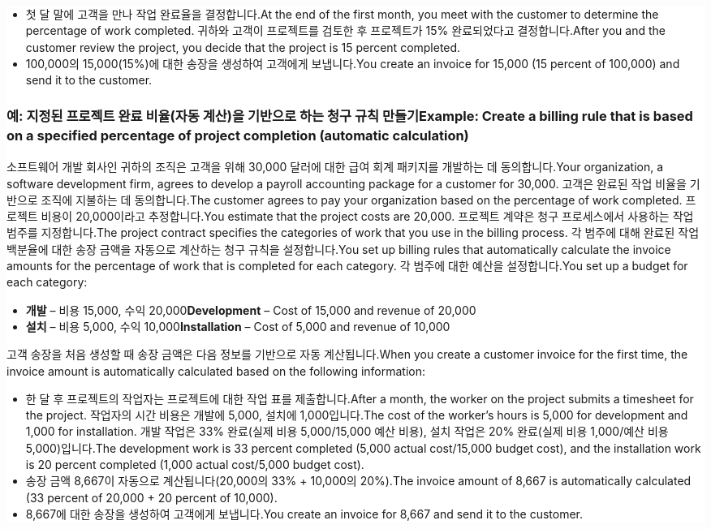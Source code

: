 -   <span data-ttu-id="95b8e-277">첫 달 말에 고객을 만나 작업 완료율을 결정합니다.</span><span class="sxs-lookup"><span data-stu-id="95b8e-277">At the end of the first month, you meet with the customer to determine the percentage of work completed.</span></span> <span data-ttu-id="95b8e-278">귀하와 고객이 프로젝트를 검토한 후 프로젝트가 15% 완료되었다고 결정합니다.</span><span class="sxs-lookup"><span data-stu-id="95b8e-278">After you and the customer review the project, you decide that the project is 15 percent completed.</span></span>
-   <span data-ttu-id="95b8e-279">100,000의 15,000(15%)에 대한 송장을 생성하여 고객에게 보냅니다.</span><span class="sxs-lookup"><span data-stu-id="95b8e-279">You create an invoice for 15,000 (15 percent of 100,000) and send it to the customer.</span></span>

### <a name="example-create-a-billing-rule-that-is-based-on-a-specified-percentage-of-project-completion-automatic-calculation"></a><span data-ttu-id="95b8e-280">예: 지정된 프로젝트 완료 비율(자동 계산)을 기반으로 하는 청구 규칙 만들기</span><span class="sxs-lookup"><span data-stu-id="95b8e-280">Example: Create a billing rule that is based on a specified percentage of project completion (automatic calculation)</span></span>

<span data-ttu-id="95b8e-281">소프트웨어 개발 회사인 귀하의 조직은 고객을 위해 30,000 달러에 대한 급여 회계 패키지를 개발하는 데 동의합니다.</span><span class="sxs-lookup"><span data-stu-id="95b8e-281">Your organization, a software development firm, agrees to develop a payroll accounting package for a customer for 30,000.</span></span> <span data-ttu-id="95b8e-282">고객은 완료된 작업 비율을 기반으로 조직에 지불하는 데 동의합니다.</span><span class="sxs-lookup"><span data-stu-id="95b8e-282">The customer agrees to pay your organization based on the percentage of work completed.</span></span> <span data-ttu-id="95b8e-283">프로젝트 비용이 20,000이라고 추정합니다.</span><span class="sxs-lookup"><span data-stu-id="95b8e-283">You estimate that the project costs are 20,000.</span></span> <span data-ttu-id="95b8e-284">프로젝트 계약은 청구 프로세스에서 사용하는 작업 범주를 지정합니다.</span><span class="sxs-lookup"><span data-stu-id="95b8e-284">The project contract specifies the categories of work that you use in the billing process.</span></span> <span data-ttu-id="95b8e-285">각 범주에 대해 완료된 작업 백분율에 대한 송장 금액을 자동으로 계산하는 청구 규칙을 설정합니다.</span><span class="sxs-lookup"><span data-stu-id="95b8e-285">You set up billing rules that automatically calculate the invoice amounts for the percentage of work that is completed for each category.</span></span> <span data-ttu-id="95b8e-286">각 범주에 대한 예산을 설정합니다.</span><span class="sxs-lookup"><span data-stu-id="95b8e-286">You set up a budget for each category:</span></span>

-   <span data-ttu-id="95b8e-287">**개발** – 비용 15,000, 수익 20,000</span><span class="sxs-lookup"><span data-stu-id="95b8e-287">**Development** – Cost of 15,000 and revenue of 20,000</span></span>
-   <span data-ttu-id="95b8e-288">**설치** – 비용 5,000, 수익 10,000</span><span class="sxs-lookup"><span data-stu-id="95b8e-288">**Installation** – Cost of 5,000 and revenue of 10,000</span></span>

<span data-ttu-id="95b8e-289">고객 송장을 처음 생성할 때 송장 금액은 다음 정보를 기반으로 자동 계산됩니다.</span><span class="sxs-lookup"><span data-stu-id="95b8e-289">When you create a customer invoice for the first time, the invoice amount is automatically calculated based on the following information:</span></span>

-   <span data-ttu-id="95b8e-290">한 달 후 프로젝트의 작업자는 프로젝트에 대한 작업 표를 제출합니다.</span><span class="sxs-lookup"><span data-stu-id="95b8e-290">After a month, the worker on the project submits a timesheet for the project.</span></span> <span data-ttu-id="95b8e-291">작업자의 시간 비용은 개발에 5,000, 설치에 1,000입니다.</span><span class="sxs-lookup"><span data-stu-id="95b8e-291">The cost of the worker’s hours is 5,000 for development and 1,000 for installation.</span></span> <span data-ttu-id="95b8e-292">개발 작업은 33% 완료(실제 비용 5,000/15,000 예산 비용), 설치 작업은 20% 완료(실제 비용 1,000/예산 비용 5,000)입니다.</span><span class="sxs-lookup"><span data-stu-id="95b8e-292">The development work is 33 percent completed (5,000 actual cost/15,000 budget cost), and the installation work is 20 percent completed (1,000 actual cost/5,000 budget cost).</span></span>
-   <span data-ttu-id="95b8e-293">송장 금액 8,667이 자동으로 계산됩니다(20,000의 33% + 10,000의 20%).</span><span class="sxs-lookup"><span data-stu-id="95b8e-293">The invoice amount of 8,667 is automatically calculated (33 percent of 20,000 + 20 percent of 10,000).</span></span>
-   <span data-ttu-id="95b8e-294">8,667에 대한 송장을 생성하여 고객에게 보냅니다.</span><span class="sxs-lookup"><span data-stu-id="95b8e-294">You create an invoice for 8,667 and send it to the customer.</span></span>
